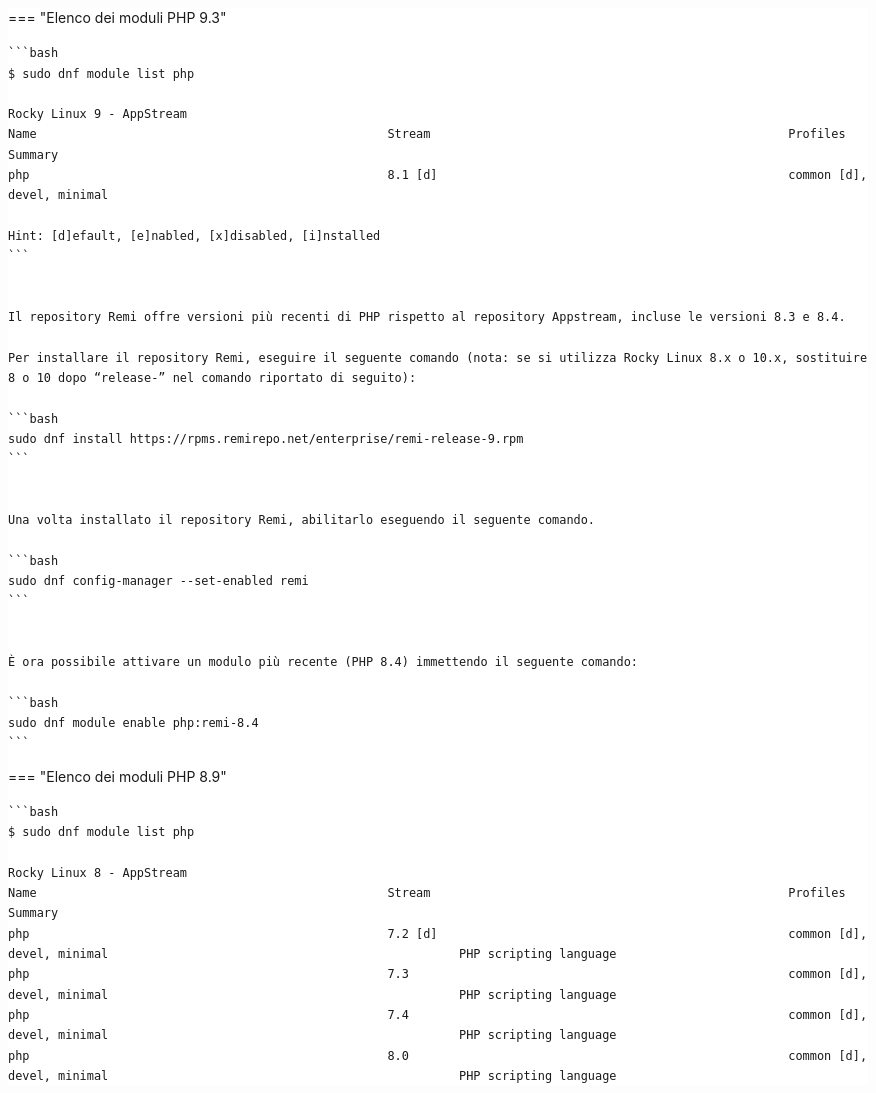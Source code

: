 === "Elenco dei moduli PHP 9.3"

    ```bash
    $ sudo dnf module list php

    Rocky Linux 9 - AppStream
    Name                                                 Stream                                                  Profiles                                                                   Summary                                                         
    php                                                  8.1 [d]                                                 common [d], devel, minimal                                 

    Hint: [d]efault, [e]nabled, [x]disabled, [i]nstalled
    ```


    Il repository Remi offre versioni più recenti di PHP rispetto al repository Appstream, incluse le versioni 8.3 e 8.4. 
    
    Per installare il repository Remi, eseguire il seguente comando (nota: se si utilizza Rocky Linux 8.x o 10.x, sostituire 8 o 10 dopo “release-” nel comando riportato di seguito):

    ```bash
    sudo dnf install https://rpms.remirepo.net/enterprise/remi-release-9.rpm
    ```


    Una volta installato il repository Remi, abilitarlo eseguendo il seguente comando.

    ```bash
    sudo dnf config-manager --set-enabled remi
    ```


    È ora possibile attivare un modulo più recente (PHP 8.4) immettendo il seguente comando:

    ```bash
    sudo dnf module enable php:remi-8.4
    ```

=== "Elenco dei moduli PHP 8.9"

    ```bash
    $ sudo dnf module list php

    Rocky Linux 8 - AppStream
    Name                                                 Stream                                                  Profiles                                                                   Summary                                                         
    php                                                  7.2 [d]                                                 common [d], devel, minimal                                                 PHP scripting language                                          
    php                                                  7.3                                                     common [d], devel, minimal                                                 PHP scripting language                                          
    php                                                  7.4                                                     common [d], devel, minimal                                                 PHP scripting language                                          
    php                                                  8.0                                                     common [d], devel, minimal                                                 PHP scripting language                                          
